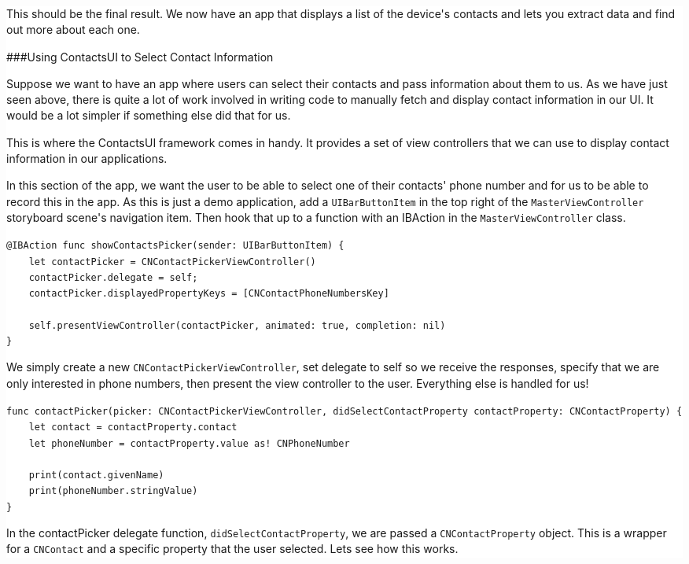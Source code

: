 This should be the final result. We now have an app that displays a list of the device's contacts and lets you extract data and find out more about each one.

###Using ContactsUI to Select Contact Information

Suppose we want to have an app where users can select their contacts and pass information about them to us. As we have just seen above, there is quite a lot of work involved in writing code to manually fetch and display contact information in our UI. It would be a lot simpler if something else did that for us.

This is where the ContactsUI framework comes in handy. It provides a set of view controllers that we can use to display contact information in our applications. 

In this section of the app, we want the user to be able to select one of their contacts' phone number and for us to be able to record this in the app. As this is just a demo application, add a `UIBarButtonItem` in the top right of the `MasterViewController` storyboard scene's navigation item. Then hook that up to a function with an IBAction in the `MasterViewController` class.

	@IBAction func showContactsPicker(sender: UIBarButtonItem) {
		let contactPicker = CNContactPickerViewController()
		contactPicker.delegate = self;
		contactPicker.displayedPropertyKeys = [CNContactPhoneNumbersKey]
        
		self.presentViewController(contactPicker, animated: true, completion: nil)
	}

We simply create a new `CNContactPickerViewController`, set delegate to self so we receive the responses, specify that we are only interested in phone numbers, then present the view controller to the user. Everything else is handled for us!

	func contactPicker(picker: CNContactPickerViewController, didSelectContactProperty contactProperty: CNContactProperty) {
		let contact = contactProperty.contact
		let phoneNumber = contactProperty.value as! CNPhoneNumber
        
		print(contact.givenName)
		print(phoneNumber.stringValue)
	}
	
In the contactPicker delegate function, `didSelectContactProperty`, we are passed a `CNContactProperty` object. This is a wrapper for a `CNContact` and a specific property that the user selected. Lets see how this works.
